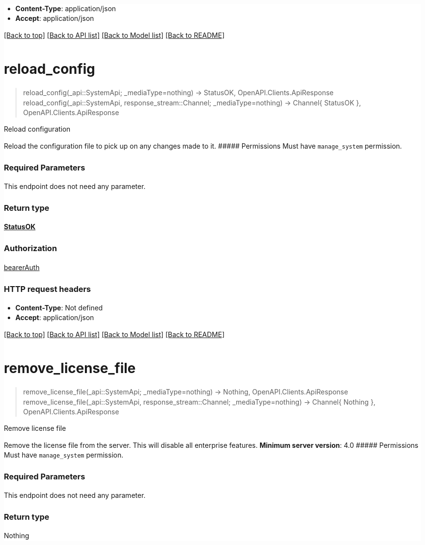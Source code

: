  - **Content-Type**: application/json
 - **Accept**: application/json

[[Back to top]](#) [[Back to API list]](../README.md#api-endpoints) [[Back to Model list]](../README.md#models) [[Back to README]](../README.md)

# **reload_config**
> reload_config(_api::SystemApi; _mediaType=nothing) -> StatusOK, OpenAPI.Clients.ApiResponse <br/>
> reload_config(_api::SystemApi, response_stream::Channel; _mediaType=nothing) -> Channel{ StatusOK }, OpenAPI.Clients.ApiResponse

Reload configuration

Reload the configuration file to pick up on any changes made to it. ##### Permissions Must have `manage_system` permission. 

### Required Parameters
This endpoint does not need any parameter.

### Return type

[**StatusOK**](StatusOK.md)

### Authorization

[bearerAuth](../README.md#bearerAuth)

### HTTP request headers

 - **Content-Type**: Not defined
 - **Accept**: application/json

[[Back to top]](#) [[Back to API list]](../README.md#api-endpoints) [[Back to Model list]](../README.md#models) [[Back to README]](../README.md)

# **remove_license_file**
> remove_license_file(_api::SystemApi; _mediaType=nothing) -> Nothing, OpenAPI.Clients.ApiResponse <br/>
> remove_license_file(_api::SystemApi, response_stream::Channel; _mediaType=nothing) -> Channel{ Nothing }, OpenAPI.Clients.ApiResponse

Remove license file

Remove the license file from the server. This will disable all enterprise features.  __Minimum server version__: 4.0  ##### Permissions Must have `manage_system` permission. 

### Required Parameters
This endpoint does not need any parameter.

### Return type

Nothing
